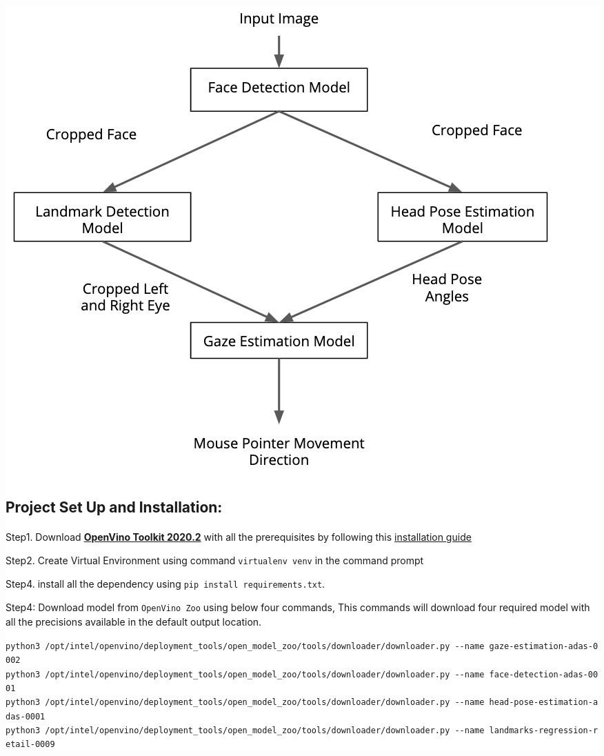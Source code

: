 ![pipeline](./Images/pipeline.png)

## Project Set Up and Installation:

Step1. Download **[OpenVino Toolkit 2020.2](https://docs.openvinotoolkit.org/latest/index.html)** with all the prerequisites by following this [installation guide](https://docs.openvinotoolkit.org/2020.1/_docs_install_guides_installing_openvino_windows.html)

Step2. Create Virtual Environment using command `virtualenv venv` in the command prompt

Step4. install all the dependency using `pip install requirements.txt`.

Step4: Download model from `OpenVino Zoo` using below four commands, This commands will download four required model with all the precisions available in the default output location.

```
python3 /opt/intel/openvino/deployment_tools/open_model_zoo/tools/downloader/downloader.py --name gaze-estimation-adas-0002 
python3 /opt/intel/openvino/deployment_tools/open_model_zoo/tools/downloader/downloader.py --name face-detection-adas-0001  
python3 /opt/intel/openvino/deployment_tools/open_model_zoo/tools/downloader/downloader.py --name head-pose-estimation-adas-0001  
python3 /opt/intel/openvino/deployment_tools/open_model_zoo/tools/downloader/downloader.py --name landmarks-regression-retail-0009

```
